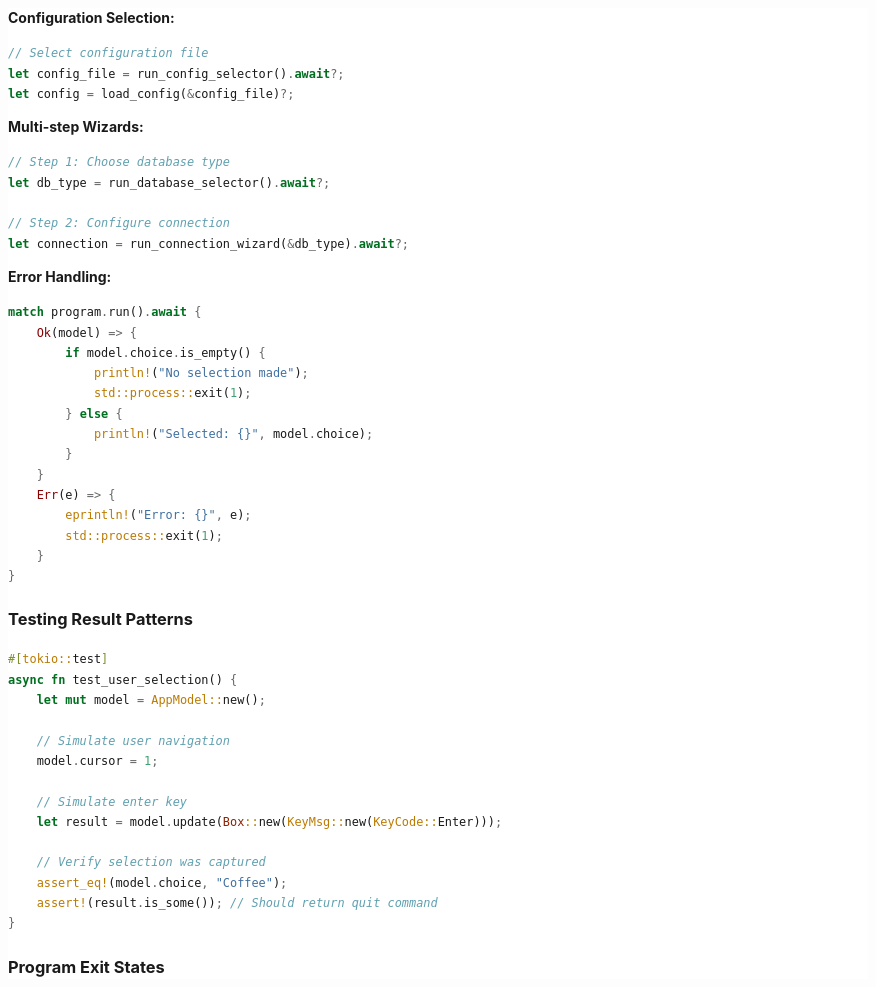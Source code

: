 **Configuration Selection:**
```rust
// Select configuration file
let config_file = run_config_selector().await?;
let config = load_config(&config_file)?;
```

**Multi-step Wizards:**
```rust
// Step 1: Choose database type
let db_type = run_database_selector().await?;

// Step 2: Configure connection  
let connection = run_connection_wizard(&db_type).await?;
```

**Error Handling:**
```rust
match program.run().await {
    Ok(model) => {
        if model.choice.is_empty() {
            println!("No selection made");
            std::process::exit(1);
        } else {
            println!("Selected: {}", model.choice);
        }
    }
    Err(e) => {
        eprintln!("Error: {}", e);
        std::process::exit(1);
    }
}
```

### Testing Result Patterns

```rust
#[tokio::test]
async fn test_user_selection() {
    let mut model = AppModel::new();
    
    // Simulate user navigation  
    model.cursor = 1;
    
    // Simulate enter key
    let result = model.update(Box::new(KeyMsg::new(KeyCode::Enter)));
    
    // Verify selection was captured
    assert_eq!(model.choice, "Coffee");
    assert!(result.is_some()); // Should return quit command
}
```

### Program Exit States
